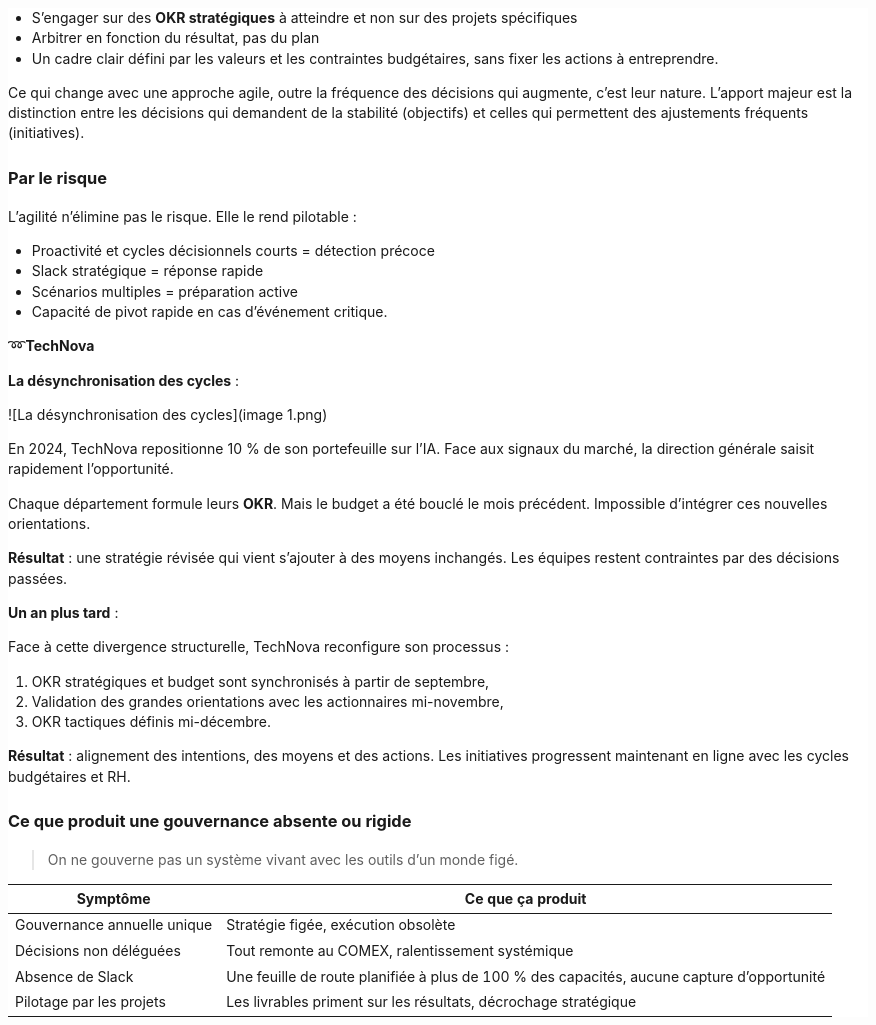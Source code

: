 - S’engager sur des **OKR stratégiques** à atteindre et non sur des projets spécifiques
- Arbitrer en fonction du résultat, pas du plan
- Un cadre clair défini par les valeurs et les contraintes budgétaires, sans fixer les actions à entreprendre.

Ce qui change avec une approche agile, outre la fréquence des décisions qui augmente, c’est leur nature. L’apport majeur est la distinction entre les décisions qui demandent de la stabilité (objectifs) et celles qui permettent des ajustements fréquents (initiatives).

### Par le risque

L’agilité n’élimine pas le risque. Elle le rend pilotable :

- Proactivité et cycles décisionnels courts = détection précoce
- Slack stratégique = réponse rapide
- Scénarios multiples = préparation active
- Capacité de pivot rapide en cas d’événement critique.

➿**TechNova**

**La désynchronisation des cycles** :

![La désynchronisation des cycles](image 1.png)

En 2024, TechNova repositionne 10 % de son portefeuille sur l’IA. Face aux signaux du marché, la direction générale saisit rapidement l’opportunité.

Chaque département formule leurs **OKR**. Mais le budget a été bouclé le mois précédent. Impossible d’intégrer ces nouvelles orientations.

**Résultat** : une stratégie révisée qui vient s’ajouter à des moyens inchangés. Les équipes restent contraintes par des décisions passées.

**Un an plus tard** :

Face à cette divergence structurelle, TechNova reconfigure son processus :

1. OKR stratégiques et budget sont synchronisés à partir de septembre,
2. Validation des grandes orientations avec les actionnaires mi-novembre,
3. OKR tactiques définis mi-décembre.

**Résultat** : alignement des intentions, des moyens et des actions. Les initiatives progressent maintenant en ligne avec les cycles budgétaires et RH.

### Ce que produit une gouvernance absente ou rigide

> On ne gouverne pas un système vivant avec les outils d’un monde figé.

| Symptôme | Ce que ça produit |
| --- | --- |
| Gouvernance annuelle unique | Stratégie figée, exécution obsolète |
| Décisions non déléguées | Tout remonte au COMEX, ralentissement systémique |
| Absence de Slack | Une feuille de route planifiée à plus de 100 % des capacités, aucune capture d’opportunité |
| Pilotage par les projets | Les livrables priment sur les résultats, décrochage stratégique |
